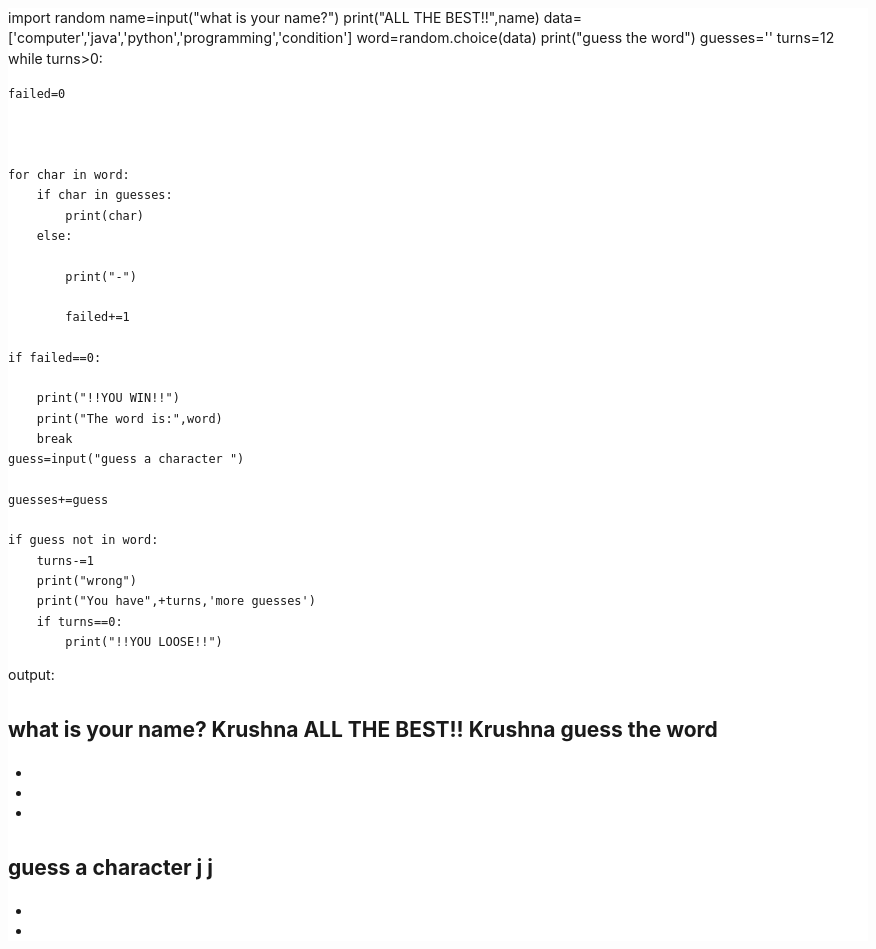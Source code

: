 
import random
name=input("what is your name?")
print("ALL THE BEST!!",name)
data=['computer','java','python','programming','condition']
word=random.choice(data)
print("guess the word")
guesses=''
turns=12
while turns>0:
    
    failed=0
    
    
    
    for char in word:
        if char in guesses:
            print(char)
        else:
            
            print("-")
            
            failed+=1
            
    if failed==0:
   
        print("!!YOU WIN!!")
        print("The word is:",word)
        break
    guess=input("guess a character ")
    
    guesses+=guess
    
    if guess not in word:
        turns-=1
        print("wrong")
        print("You have",+turns,'more guesses')
        if turns==0:
            print("!!YOU LOOSE!!")
    
        
 output:



what is your name? Krushna
ALL THE BEST!!  Krushna
guess the word
-
-
-
-

guess a character j
j
-
-
-
